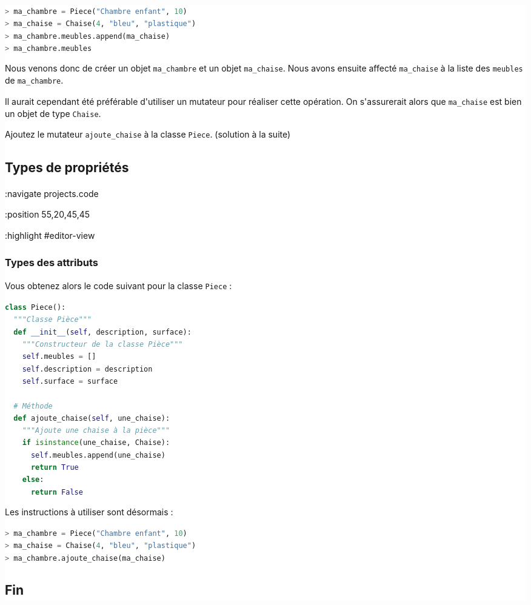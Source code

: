 ```python
> ma_chambre = Piece("Chambre enfant", 10)
> ma_chaise = Chaise(4, "bleu", "plastique")
> ma_chambre.meubles.append(ma_chaise)
> ma_chambre.meubles
```
Nous venons donc de créer un objet `ma_chambre` et un objet `ma_chaise`. Nous avons ensuite
affecté `ma_chaise` à la liste des `meubles` de `ma_chambre`.

Il aurait cependant été préférable d'utiliser un mutateur pour réaliser cette opération. On
s'assurerait alors que `ma_chaise` est bien un objet de type `Chaise`.

Ajoutez le mutateur `ajoute_chaise` à la classe `Piece`. (solution à la suite)

## Types de propriétés

:navigate projects.code

:position 55,20,45,45

:highlight #editor-view

### Types des attributs

Vous obtenez alors le code suivant pour la classe `Piece` : 

```python
class Piece():
  """Classe Pièce"""
  def __init__(self, description, surface):
    """Constructeur de la classe Pièce"""
    self.meubles = []
    self.description = description
    self.surface = surface
    
  # Méthode
  def ajoute_chaise(self, une_chaise):
    """Ajoute une chaise à la pièce"""
    if isinstance(une_chaise, Chaise):
      self.meubles.append(une_chaise)
      return True
    else:
      return False
```

Les instructions à utiliser sont désormais : 

```python
> ma_chambre = Piece("Chambre enfant", 10)
> ma_chaise = Chaise(4, "bleu", "plastique")
> ma_chambre.ajoute_chaise(ma_chaise)
```

## Fin
